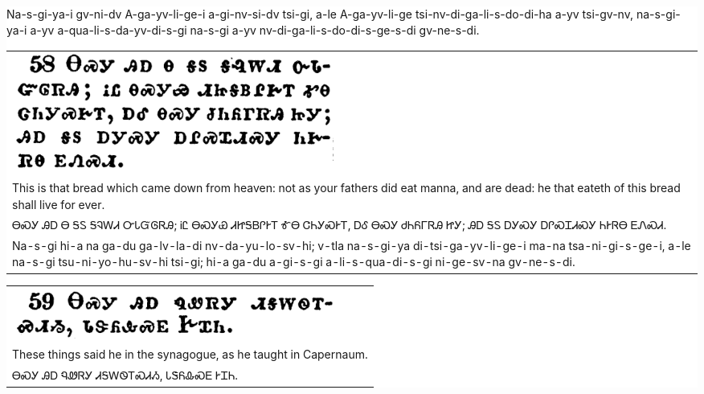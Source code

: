 </tr>
<tr class="even">
<td>Na-s-gi-ya-i gv-ni-dv A-ga-yv-li-ge-i a-gi-nv-si-dv tsi-gi, a-le A-ga-yv-li-ge tsi-nv-di-ga-li-s-do-di-ha a-yv tsi-gv-nv, na-s-gi-ya-i a-yv a-qua-li-s-da-yv-di-s-gi na-s-gi a-yv nv-di-ga-li-s-do-di-s-ge-s-di gv-ne-s-di.</td>
</tr>
</tbody>
</table>

<table>
<tbody>
<tr class="odd">
<td><a href="040658.png"><img src="040658.png" width="400" /></a></td>
</tr>
<tr class="even">
<td>This is that bread which came down from heaven: not as your fathers did eat manna, and are dead: he that eateth of this bread shall live for ever.</td>
</tr>
<tr class="odd">
<td>ᎾᏍᎩ ᎯᎠ Ꮎ ᎦᏚ ᎦᎸᎳᏗ ᏅᏓᏳᎶᏒᎯ; ᎥᏝ ᎾᏍᎩᏯ ᏗᏥᎦᏴᎵᎨᎢ ᎹᎾ ᏣᏂᎩᏍᎨᎢ, ᎠᎴ ᎾᏍᎩ ᏧᏂᏲᎱᏒᎯ ᏥᎩ; ᎯᎠ ᎦᏚ ᎠᎩᏍᎩ ᎠᎵᏍᏆᏗᏍᎩ ᏂᎨᏒᎾ ᎬᏁᏍᏗ.</td>
</tr>
<tr class="even">
<td>Na-s-gi hi-a na ga-du ga-lv-la-di nv-da-yu-lo-sv-hi; v-tla na-s-gi-ya di-tsi-ga-yv-li-ge-i ma-na tsa-ni-gi-s-ge-i, a-le na-s-gi tsu-ni-yo-hu-sv-hi tsi-gi; hi-a ga-du a-gi-s-gi a-li-s-qua-di-s-gi ni-ge-sv-na gv-ne-s-di.</td>
</tr>
</tbody>
</table>

<table>
<tbody>
<tr class="odd">
<td><a href="040659.png"><img src="040659.png" width="400" /></a></td>
</tr>
<tr class="even">
<td>These things said he in the synagogue, as he taught in Capernaum.</td>
</tr>
<tr class="odd">
<td>ᎾᏍᎩ ᎯᎠ ᏄᏪᏒᎩ ᏗᎦᎳᏫᎢᏍᏗᏱ, ᏓᏕᏲᎲᏍᎬ ᎨᏆᏂ.</td>